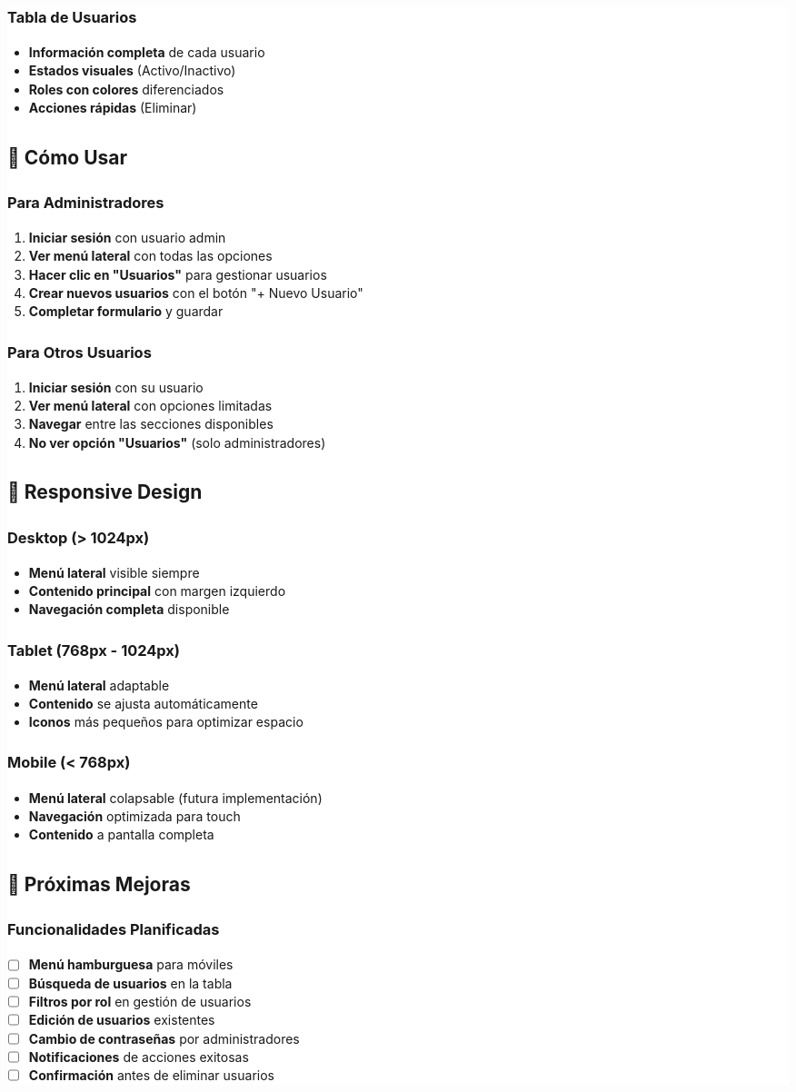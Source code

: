 ### Tabla de Usuarios
- **Información completa** de cada usuario
- **Estados visuales** (Activo/Inactivo)
- **Roles con colores** diferenciados
- **Acciones rápidas** (Eliminar)

## 🚀 Cómo Usar

### Para Administradores
1. **Iniciar sesión** con usuario admin
2. **Ver menú lateral** con todas las opciones
3. **Hacer clic en "Usuarios"** para gestionar usuarios
4. **Crear nuevos usuarios** con el botón "+ Nuevo Usuario"
5. **Completar formulario** y guardar

### Para Otros Usuarios
1. **Iniciar sesión** con su usuario
2. **Ver menú lateral** con opciones limitadas
3. **Navegar** entre las secciones disponibles
4. **No ver opción "Usuarios"** (solo administradores)

## 📱 Responsive Design

### Desktop (> 1024px)
- **Menú lateral** visible siempre
- **Contenido principal** con margen izquierdo
- **Navegación completa** disponible

### Tablet (768px - 1024px)
- **Menú lateral** adaptable
- **Contenido** se ajusta automáticamente
- **Iconos** más pequeños para optimizar espacio

### Mobile (< 768px)
- **Menú lateral** colapsable (futura implementación)
- **Navegación** optimizada para touch
- **Contenido** a pantalla completa

## 🎯 Próximas Mejoras

### Funcionalidades Planificadas
- [ ] **Menú hamburguesa** para móviles
- [ ] **Búsqueda de usuarios** en la tabla
- [ ] **Filtros por rol** en gestión de usuarios
- [ ] **Edición de usuarios** existentes
- [ ] **Cambio de contraseñas** por administradores
- [ ] **Notificaciones** de acciones exitosas
- [ ] **Confirmación** antes de eliminar usuarios
